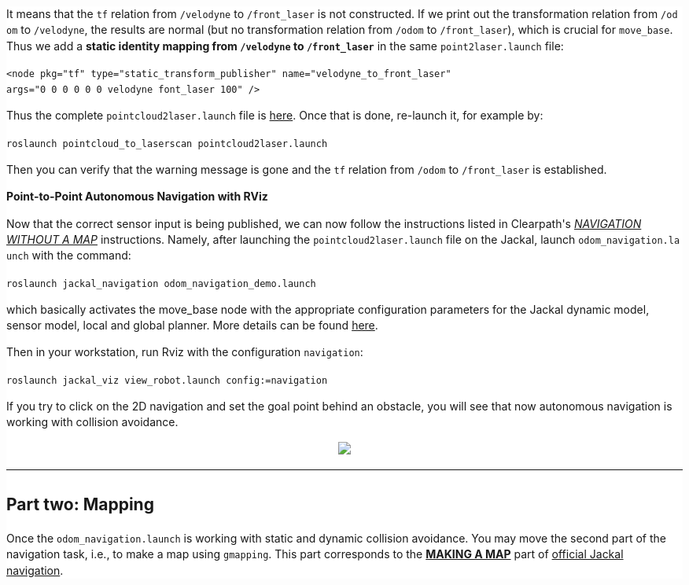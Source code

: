 It means that the `tf` relation from `/velodyne` to `/front_laser` is not constructed. If we print out the transformation relation from `/odom` to `/velodyne`, the results are normal (but no transformation relation from `/odom` to `/front_laser`), which is crucial for `move_base`. Thus we add a **static identity mapping from `/velodyne` to `/front_laser`** in the same `point2laser.launch` file:

  ```
  <node pkg="tf" type="static_transform_publisher" name="velodyne_to_front_laser" 
args="0 0 0 0 0 0 velodyne font_laser 100" />
  ```
  
  Thus the complete `pointcloud2laser.launch` file is [here](../point2laser.launch). Once that is done, re-launch it, for example by:
 
  ```
  roslaunch pointcloud_to_laserscan pointcloud2laser.launch 
  ```
  
  Then you can verify that the warning message is gone and the `tf` relation from `/odom` to `/front_laser` is established.
  
  __Point-to-Point Autonomous Navigation with RViz__
  
  Now that the correct sensor input is being published, we can now follow the instructions listed in Clearpath's [_NAVIGATION WITHOUT A MAP_](http://www.clearpathrobotics.com/assets/guides/jackal/navigation.html#navigation-without-a-map) instructions. Namely, after launching the `pointcloud2laser.launch` file on the Jackal, launch `odom_navigation.launch` with the command:

  ```
  roslaunch jackal_navigation odom_navigation_demo.launch
  ```
  
  which basically activates the move_base node with the appropriate configuration parameters for the Jackal dynamic model, sensor model,   local and global planner. More details can be found [here](https://github.com/jackal/jackal/blob/indigo-devel/jackal_navigation/launch/include/move_base.launch).
  
  Then in your workstation, run Rviz with the configuration `navigation`:

  ```
  roslaunch jackal_viz view_robot.launch config:=navigation
  ```

  If you try to click on the 2D navigation and set the goal point behind an obstacle, you will see that now autonomous navigation is working with collision avoidance.

  <p align="center">  
  <img src="../figures/odom_navg.png" width="800"/>
  </p>
  
-----
Part two: Mapping
-----

  Once the `odom_navigation.launch` is working with static and dynamic collision avoidance. You may move the second part of the navigation task, i.e., to make a map using `gmapping`. This part corresponds to the [__MAKING A MAP__](http://www.clearpathrobotics.com/assets/guides/jackal/navigation.html#making-a-map) part of [official Jackal navigation](https://www.clearpathrobotics.com/assets/guides/jackal/navigation.html).
